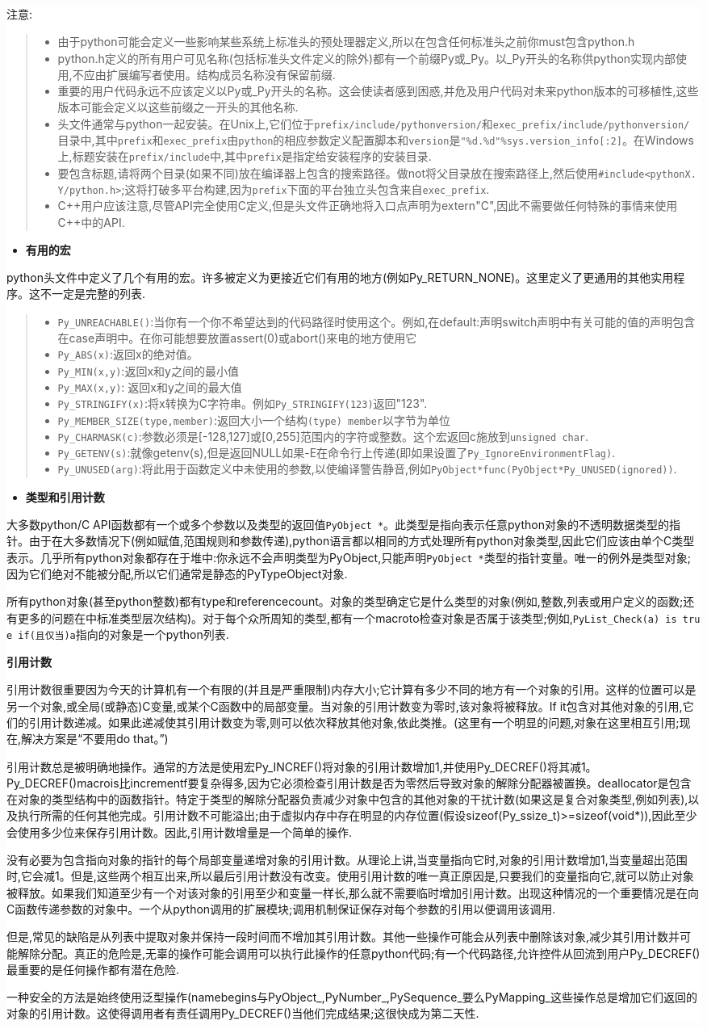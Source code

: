 注意:

> - 由于python可能会定义一些影响某些系统上标准头的预处理器定义,所以在包含任何标准头之前你must包含python.h
> - python.h定义的所有用户可见名称(包括标准头文件定义的除外)都有一个前缀Py或_Py。以_Py开头的名称供python实现内部使用,不应由扩展编写者使用。结构成员名称没有保留前缀.
> - 重要的用户代码永远不应该定义以Py或_Py开头的名称。这会使读者感到困惑,并危及用户代码对未来python版本的可移植性,这些版本可能会定义以这些前缀之一开头的其他名称.
> - 头文件通常与python一起安装。在Unix上,它们位于`prefix/include/pythonversion/`和`exec_prefix/include/pythonversion/`目录中,其中`prefix`和`exec_prefix`由`python`的相应参数定义配置脚本和`version`是`"%d.%d"%sys.version_info[:2]`。在Windows上,标题安装在`prefix/include`中,其中`prefix`是指定给安装程序的安装目录.
> - 要包含标题,请将两个目录(如果不同)放在编译器上包含的搜索路径。做not将父目录放在搜索路径上,然后使用`#include<pythonX.Y/python.h>`;这将打破多平台构建,因为`prefix`下面的平台独立头包含来自`exec_prefix`.
> - C++用户应该注意,尽管API完全使用C定义,但是头文件正确地将入口点声明为extern"C",因此不需要做任何特殊的事情来使用C++中的API.

* **有用的宏**

python头文件中定义了几个有用的宏。许多被定义为更接近它们有用的地方(例如Py_RETURN_NONE)。这里定义了更通用的其他实用程序。这不一定是完整的列表.

> - `Py_UNREACHABLE()`:当你有一个你不希望达到的代码路径时使用这个。例如,在default:声明switch声明中有关可能的值的声明包含在case声明中。在你可能想要放置assert(0)或abort()来电的地方使用它
> - `Py_ABS(x)`:返回x的绝对值。
> - `Py_MIN(x,y)`:返回x和y之间的最小值
> - `Py_MAX(x,y)`: 返回x和y之间的最大值
> - `Py_STRINGIFY(x)`:将x转换为C字符串。例如`Py_STRINGIFY(123)`返回"123".
> - `Py_MEMBER_SIZE(type,member)`:返回大小一个结构`(type) member`以字节为单位
> - `Py_CHARMASK(c)`:参数必须是[-128,127]或[0,255]范围内的字符或整数。这个宏返回c施放到`unsigned char`.
> - `Py_GETENV(s)`:就像getenv(s),但是返回NULL如果-E在命令行上传递(即如果设置了`Py_IgnoreEnvironmentFlag)`.
> - `Py_UNUSED(arg)`:将此用于函数定义中未使用的参数,以使编译警告静音,例如`PyObject*func(PyObject*Py_UNUSED(ignored))`.

* **类型和引用计数**

大多数python/C API函数都有一个或多个参数以及类型的返回值`PyObject *`。此类型是指向表示任意python对象的不透明数据类型的指针。由于在大多数情况下(例如赋值,范围规则和参数传递),python语言都以相同的方式处理所有python对象类型,因此它们应该由单个C类型表示。几乎所有python对象都存在于堆中:你永远不会声明类型为PyObject,只能声明`PyObject *`类型的指针变量。唯一的例外是类型对象;因为它们绝对不能被分配,所以它们通常是静态的PyTypeObject对象.

所有python对象(甚至python整数)都有type和referencecount。对象的类型确定它是什么类型的对象(例如,整数,列表或用户定义的函数;还有更多的问题在中标准类型层次结构)。对于每个众所周知的类型,都有一个macroto检查对象是否属于该类型;例如,`PyList_Check(a) is true if(且仅当)a`指向的对象是一个python列表.

**引用计数**

引用计数很重要因为今天的计算机有一个有限的(并且是严重限制)内存大小;它计算有多少不同的地方有一个对象的引用。这样的位置可以是另一个对象,或全局(或静态)C变量,或某个C函数中的局部变量。当对象的引用计数变为零时,该对象将被释放。If it包含对其他对象的引用,它们的引用计数递减。如果此递减使其引用计数变为零,则可以依次释放其他对象,依此类推。(这里有一个明显的问题,对象在这里相互引用;现在,解决方案是“不要用do that。”)

引用计数总是被明确地操作。通常的方法是使用宏Py_INCREF()将对象的引用计数增加1,并使用Py_DECREF()将其减1。Py_DECREF()macrois比incrementf要复杂得多,因为它必须检查引用计数是否为零然后导致对象的解除分配器被置换。deallocator是包含在对象的类型结构中的函数指针。特定于类型的解除分配器负责减少对象中包含的其他对象的干扰计数(如果这是复合对象类型,例如列表),以及执行所需的任何其他完成。引用计数不可能溢出;由于虚拟内存中存在明显的内存位置(假设sizeof(Py_ssize_t)>=sizeof(void*)),因此至少会使用多少位来保存引用计数。因此,引用计数增量是一个简单的操作.

没有必要为包含指向对象的指针的每个局部变量递增对象的引用计数。从理论上讲,当变量指向它时,对象的引用计数增加1,当变量超出范围时,它会减1。但是,这些两个相互出来,所以最后引用计数没有改变。使用引用计数的唯一真正原因是,只要我们的变量指向它,就可以防止对象被释放。如果我们知道至少有一个对该对象的引用至少和变量一样长,那么就不需要临时增加引用计数。出现这种情况的一个重要情况是在向C函数传递参数的对象中。一个从python调用的扩展模块;调用机制保证保存对每个参数的引用以便调用该调用.

但是,常见的缺陷是从列表中提取对象并保持一段时间而不增加其引用计数。其他一些操作可能会从列表中删除该对象,减少其引用计数并可能解除分配。真正的危险是,无辜的操作可能会调用可以执行此操作的任意python代码;有一个代码路径,允许控件从回流到用户Py_DECREF()最重要的是任何操作都有潜在危险.

一种安全的方法是始终使用泛型操作(namebegins与PyObject_,PyNumber_,PySequence_要么PyMapping_这些操作总是增加它们返回的对象的引用计数。这使得调用者有责任调用Py_DECREF()当他们完成结果;这很快成为第二天性.
